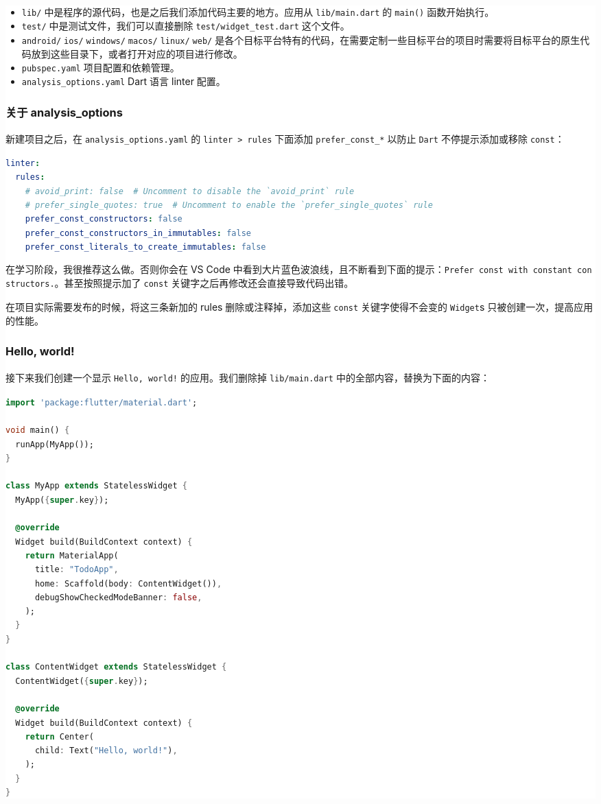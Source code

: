 - `lib/` 中是程序的源代码，也是之后我们添加代码主要的地方。应用从 `lib/main.dart` 的 `main()` 函数开始执行。
- `test/` 中是测试文件，我们可以直接删除 `test/widget_test.dart` 这个文件。
- `android/` `ios/` `windows/` `macos/` `linux/` `web/` 是各个目标平台特有的代码，在需要定制一些目标平台的项目时需要将目标平台的原生代码放到这些目录下，或者打开对应的项目进行修改。
- `pubspec.yaml` 项目配置和依赖管理。
- `analysis_options.yaml` Dart 语言 linter 配置。

### 关于 analysis_options

新建项目之后，在 `analysis_options.yaml` 的 `linter > rules` 下面添加 `prefer_const_*` 以防止 `Dart` 不停提示添加或移除 `const`：

```yaml
linter:
  rules:
    # avoid_print: false  # Uncomment to disable the `avoid_print` rule
    # prefer_single_quotes: true  # Uncomment to enable the `prefer_single_quotes` rule
    prefer_const_constructors: false
    prefer_const_constructors_in_immutables: false
    prefer_const_literals_to_create_immutables: false
```

在学习阶段，我很推荐这么做。否则你会在 VS Code 中看到大片蓝色波浪线，且不断看到下面的提示：`Prefer const with constant constructors.`。甚至按照提示加了 `const` 关键字之后再修改还会直接导致代码出错。

在项目实际需要发布的时候，将这三条新加的 rules 删除或注释掉，添加这些 `const` 关键字使得不会变的 `Widget`s 只被创建一次，提高应用的性能。

### Hello, world!

接下来我们创建一个显示 `Hello, world!` 的应用。我们删除掉 `lib/main.dart` 中的全部内容，替换为下面的内容：

```dart
import 'package:flutter/material.dart';

void main() {
  runApp(MyApp());
}

class MyApp extends StatelessWidget {
  MyApp({super.key});

  @override
  Widget build(BuildContext context) {
    return MaterialApp(
      title: "TodoApp",
      home: Scaffold(body: ContentWidget()),
      debugShowCheckedModeBanner: false,
    );
  }
}

class ContentWidget extends StatelessWidget {
  ContentWidget({super.key});

  @override
  Widget build(BuildContext context) {
    return Center(
      child: Text("Hello, world!"),
    );
  }
}
```

